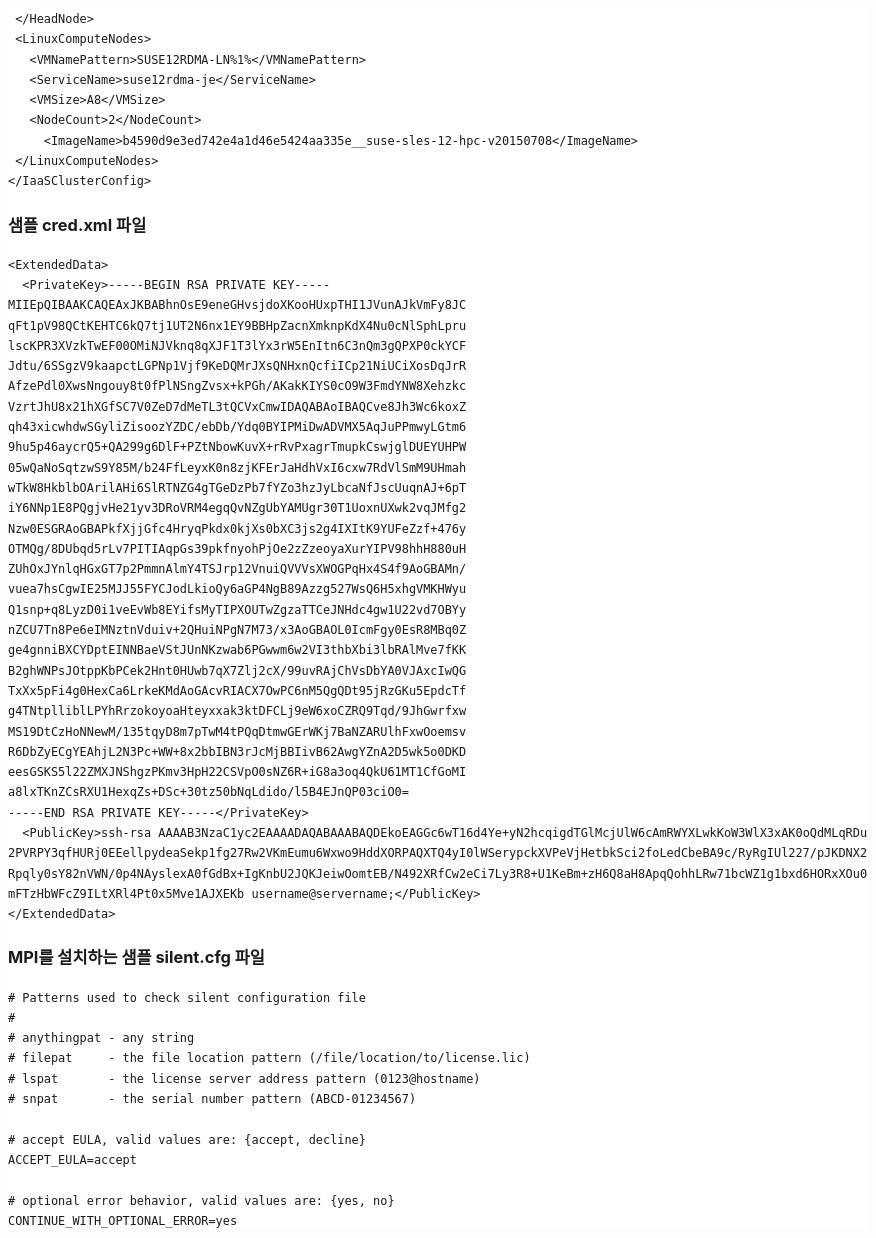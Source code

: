  ```
  </HeadNode>
  <LinuxComputeNodes>
    <VMNamePattern>SUSE12RDMA-LN%1%</VMNamePattern>
    <ServiceName>suse12rdma-je</ServiceName>
    <VMSize>A8</VMSize>
    <NodeCount>2</NodeCount>
      <ImageName>b4590d9e3ed742e4a1d46e5424aa335e__suse-sles-12-hpc-v20150708</ImageName>
  </LinuxComputeNodes>
</IaaSClusterConfig>
```

### <a name="sample-credxml-file"></a>샘플 cred.xml 파일
```
<ExtendedData>
  <PrivateKey>-----BEGIN RSA PRIVATE KEY-----
MIIEpQIBAAKCAQEAxJKBABhnOsE9eneGHvsjdoXKooHUxpTHI1JVunAJkVmFy8JC
qFt1pV98QCtKEHTC6kQ7tj1UT2N6nx1EY9BBHpZacnXmknpKdX4Nu0cNlSphLpru
lscKPR3XVzkTwEF00OMiNJVknq8qXJF1T3lYx3rW5EnItn6C3nQm3gQPXP0ckYCF
Jdtu/6SSgzV9kaapctLGPNp1Vjf9KeDQMrJXsQNHxnQcfiICp21NiUCiXosDqJrR
AfzePdl0XwsNngouy8t0fPlNSngZvsx+kPGh/AKakKIYS0cO9W3FmdYNW8Xehzkc
VzrtJhU8x21hXGfSC7V0ZeD7dMeTL3tQCVxCmwIDAQABAoIBAQCve8Jh3Wc6koxZ
qh43xicwhdwSGyliZisoozYZDC/ebDb/Ydq0BYIPMiDwADVMX5AqJuPPmwyLGtm6
9hu5p46aycrQ5+QA299g6DlF+PZtNbowKuvX+rRvPxagrTmupkCswjglDUEYUHPW
05wQaNoSqtzwS9Y85M/b24FfLeyxK0n8zjKFErJaHdhVxI6cxw7RdVlSmM9UHmah
wTkW8HkblbOArilAHi6SlRTNZG4gTGeDzPb7fYZo3hzJyLbcaNfJscUuqnAJ+6pT
iY6NNp1E8PQgjvHe21yv3DRoVRM4egqQvNZgUbYAMUgr30T1UoxnUXwk2vqJMfg2
Nzw0ESGRAoGBAPkfXjjGfc4HryqPkdx0kjXs0bXC3js2g4IXItK9YUFeZzf+476y
OTMQg/8DUbqd5rLv7PITIAqpGs39pkfnyohPjOe2zZzeoyaXurYIPV98hhH880uH
ZUhOxJYnlqHGxGT7p2PmmnAlmY4TSJrp12VnuiQVVVsXWOGPqHx4S4f9AoGBAMn/
vuea7hsCgwIE25MJJ55FYCJodLkioQy6aGP4NgB89Azzg527WsQ6H5xhgVMKHWyu
Q1snp+q8LyzD0i1veEvWb8EYifsMyTIPXOUTwZgzaTTCeJNHdc4gw1U22vd7OBYy
nZCU7Tn8Pe6eIMNztnVduiv+2QHuiNPgN7M73/x3AoGBAOL0IcmFgy0EsR8MBq0Z
ge4gnniBXCYDptEINNBaeVStJUnNKzwab6PGwwm6w2VI3thbXbi3lbRAlMve7fKK
B2ghWNPsJOtppKbPCek2Hnt0HUwb7qX7Zlj2cX/99uvRAjChVsDbYA0VJAxcIwQG
TxXx5pFi4g0HexCa6LrkeKMdAoGAcvRIACX7OwPC6nM5QgQDt95jRzGKu5EpdcTf
g4TNtplliblLPYhRrzokoyoaHteyxxak3ktDFCLj9eW6xoCZRQ9Tqd/9JhGwrfxw
MS19DtCzHoNNewM/135tqyD8m7pTwM4tPQqDtmwGErWKj7BaNZARUlhFxwOoemsv
R6DbZyECgYEAhjL2N3Pc+WW+8x2bbIBN3rJcMjBBIivB62AwgYZnA2D5wk5o0DKD
eesGSKS5l22ZMXJNShgzPKmv3HpH22CSVpO0sNZ6R+iG8a3oq4QkU61MT1CfGoMI
a8lxTKnZCsRXU1HexqZs+DSc+30tz50bNqLdido/l5B4EJnQP03ciO0=
-----END RSA PRIVATE KEY-----</PrivateKey>
  <PublicKey>ssh-rsa AAAAB3NzaC1yc2EAAAADAQABAAABAQDEkoEAGGc6wT16d4Ye+yN2hcqigdTGlMcjUlW6cAmRWYXLwkKoW3WlX3xAK0oQdMLqRDu2PVRPY3qfHURj0EEellpydeaSekp1fg27Rw2VKmEumu6Wxwo9HddXORPAQXTQ4yI0lWSerypckXVPeVjHetbkSci2foLedCbeBA9c/RyRgIUl227/pJKDNX2Rpqly0sY82nVWN/0p4NAyslexA0fGdBx+IgKnbU2JQKJeiwOomtEB/N492XRfCw2eCi7Ly3R8+U1KeBm+zH6Q8aH8ApqQohhLRw71bcWZ1g1bxd6HORxXOu0mFTzHbWFcZ9ILtXRl4Pt0x5Mve1AJXEKb username@servername;</PublicKey>
</ExtendedData>
```
### <a name="sample-silentcfg-file-to-install-mpi"></a>MPI를 설치하는 샘플 silent.cfg 파일
```
# Patterns used to check silent configuration file
#
# anythingpat - any string
# filepat     - the file location pattern (/file/location/to/license.lic)
# lspat       - the license server address pattern (0123@hostname)
# snpat       - the serial number pattern (ABCD-01234567)

# accept EULA, valid values are: {accept, decline}
ACCEPT_EULA=accept

# optional error behavior, valid values are: {yes, no}
CONTINUE_WITH_OPTIONAL_ERROR=yes
```